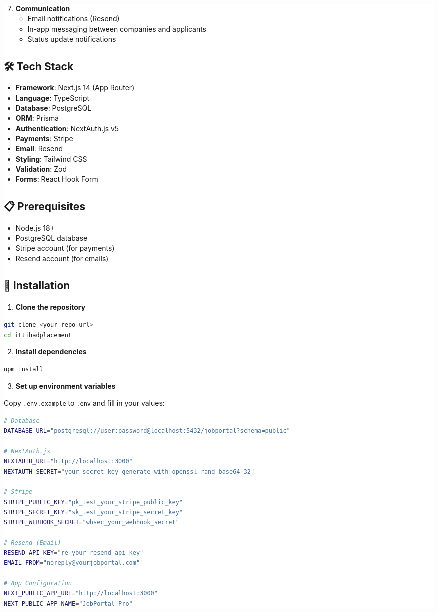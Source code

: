 7. **Communication**
   - Email notifications (Resend)
   - In-app messaging between companies and applicants
   - Status update notifications

## 🛠️ Tech Stack

- **Framework**: Next.js 14 (App Router)
- **Language**: TypeScript
- **Database**: PostgreSQL
- **ORM**: Prisma
- **Authentication**: NextAuth.js v5
- **Payments**: Stripe
- **Email**: Resend
- **Styling**: Tailwind CSS
- **Validation**: Zod
- **Forms**: React Hook Form

## 📋 Prerequisites

- Node.js 18+ 
- PostgreSQL database
- Stripe account (for payments)
- Resend account (for emails)

## 🔧 Installation

1. **Clone the repository**
```bash
git clone <your-repo-url>
cd ittihadplacement
```

2. **Install dependencies**
```bash
npm install
```

3. **Set up environment variables**

Copy `.env.example` to `.env` and fill in your values:

```bash
# Database
DATABASE_URL="postgresql://user:password@localhost:5432/jobportal?schema=public"

# NextAuth.js
NEXTAUTH_URL="http://localhost:3000"
NEXTAUTH_SECRET="your-secret-key-generate-with-openssl-rand-base64-32"

# Stripe
STRIPE_PUBLIC_KEY="pk_test_your_stripe_public_key"
STRIPE_SECRET_KEY="sk_test_your_stripe_secret_key"
STRIPE_WEBHOOK_SECRET="whsec_your_webhook_secret"

# Resend (Email)
RESEND_API_KEY="re_your_resend_api_key"
EMAIL_FROM="noreply@yourjobportal.com"

# App Configuration
NEXT_PUBLIC_APP_URL="http://localhost:3000"
NEXT_PUBLIC_APP_NAME="JobPortal Pro"
```
